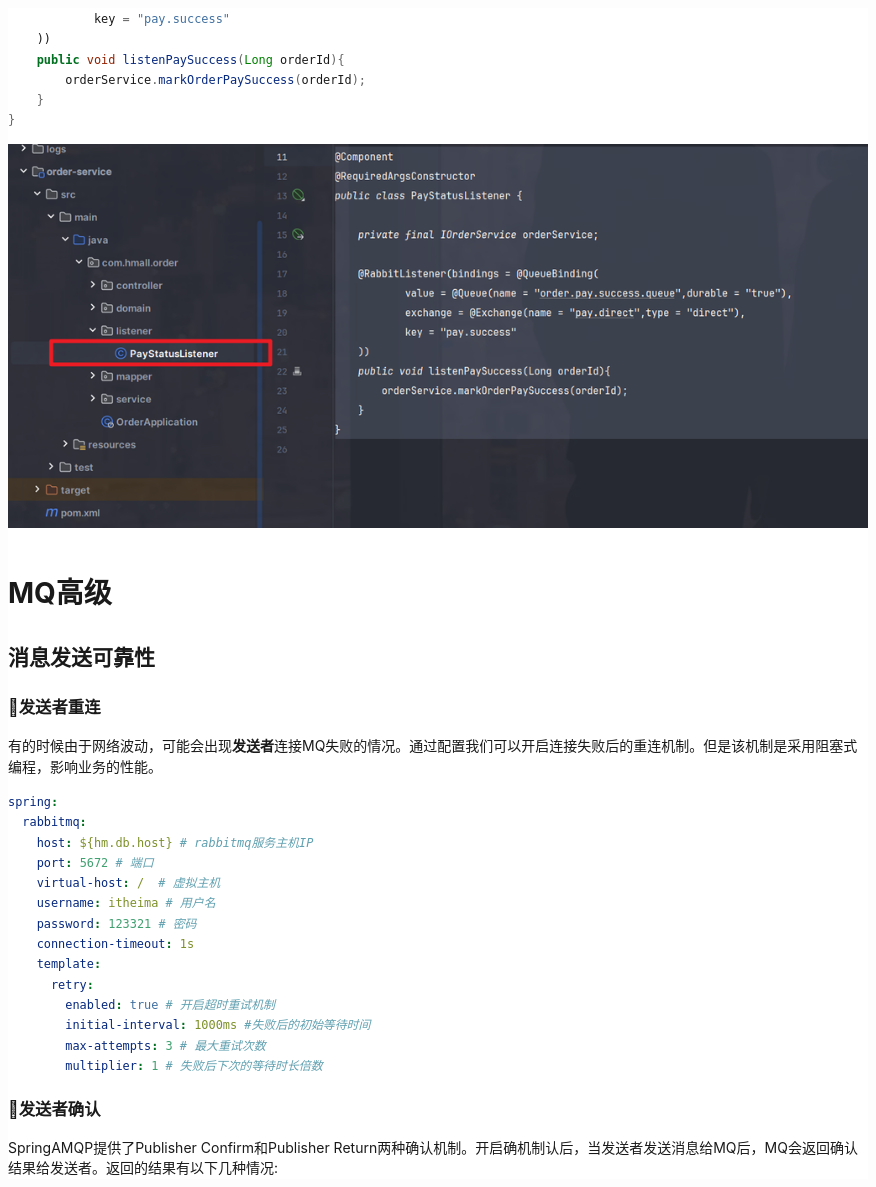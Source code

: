 ```java
            key = "pay.success"  
    ))  
    public void listenPaySuccess(Long orderId){  
        orderService.markOrderPaySuccess(orderId);  
    }
}
```
![](images/Pasted%20image%2020240720164621.png)
# MQ高级
## 消息发送可靠性
### 💪发送者重连
有的时候由于网络波动，可能会出现**发送者**连接MQ失败的情况。通过配置我们可以开启连接失败后的重连机制。但是该机制是采用阻塞式编程，影响业务的性能。
```yaml
spring:  
  rabbitmq:  
    host: ${hm.db.host} # rabbitmq服务主机IP  
    port: 5672 # 端口  
    virtual-host: /  # 虚拟主机  
    username: itheima # 用户名  
    password: 123321 # 密码  
    connection-timeout: 1s  
    template:  
      retry:  
        enabled: true # 开启超时重试机制  
        initial-interval: 1000ms #失败后的初始等待时间  
        max-attempts: 3 # 最大重试次数  
        multiplier: 1 # 失败后下次的等待时长倍数
```
### 💪发送者确认
SpringAMQP提供了Publisher Confirm和Publisher Return两种确认机制。开启确机制认后，当发送者发送消息给MQ后，MQ会返回确认结果给发送者。返回的结果有以下几种情况:
